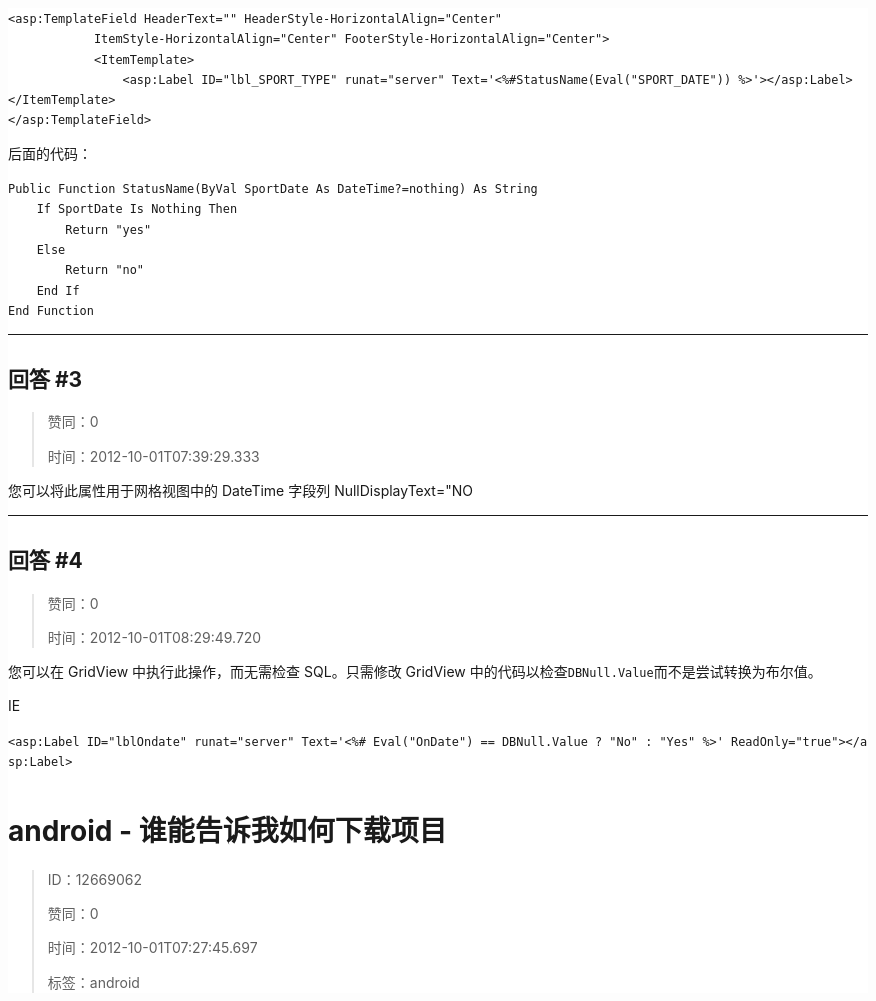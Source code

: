 ```
<asp:TemplateField HeaderText="" HeaderStyle-HorizontalAlign="Center"
            ItemStyle-HorizontalAlign="Center" FooterStyle-HorizontalAlign="Center">
            <ItemTemplate>
                <asp:Label ID="lbl_SPORT_TYPE" runat="server" Text='<%#StatusName(Eval("SPORT_DATE")) %>'></asp:Label>
</ItemTemplate>
</asp:TemplateField> 
```

后面的代码：

```
Public Function StatusName(ByVal SportDate As DateTime?=nothing) As String
    If SportDate Is Nothing Then
        Return "yes"
    Else
        Return "no"
    End If
End Function 
```

* * *

## 回答 #3

> 赞同：0
> 
> 时间：2012-10-01T07:39:29.333

您可以将此属性用于网格视图中的 DateTime 字段列 NullDisplayText="NO

* * *

## 回答 #4

> 赞同：0
> 
> 时间：2012-10-01T08:29:49.720

您可以在 GridView 中执行此操作，而无需检查 SQL。只需修改 GridView 中的代码以检查`DBNull.Value`而不是尝试转换为布尔值。

IE

`<asp:Label ID="lblOndate" runat="server" Text='<%# Eval("OnDate") == DBNull.Value ? "No" : "Yes" %>' ReadOnly="true"></asp:Label>`

# android - 谁能告诉我如何下载项目

> ID：12669062
> 
> 赞同：0
> 
> 时间：2012-10-01T07:27:45.697
> 
> 标签：android
